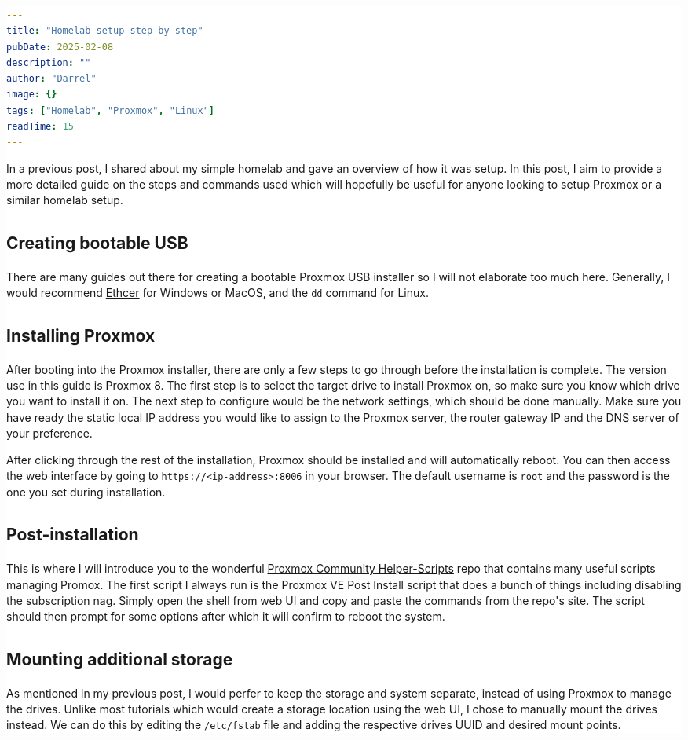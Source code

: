```yaml
---
title: "Homelab setup step-by-step"
pubDate: 2025-02-08
description: ""
author: "Darrel"
image: {}
tags: ["Homelab", "Proxmox", "Linux"]
readTime: 15
---
```


In a previous post, I shared about my simple homelab and gave an overview of how it was setup. In this post, I aim to provide a more detailed guide on the steps and commands used which will hopefully be useful for anyone looking to setup Proxmox or a similar homelab setup.

## Creating bootable USB

There are many guides out there for creating a bootable Proxmox USB installer so I will not elaborate too much here. Generally, I would recommend [Ethcer](https://etcher.balena.io/) for Windows or MacOS, and the `dd` command for Linux. 

## Installing Proxmox

After booting into the Proxmox installer, there are only a few steps to go through before the installation is complete. The version use in this guide is Proxmox 8. The first step is to select the target drive to install Proxmox on, so make sure you know which drive you want to install it on. The next step to configure would be the network settings, which should be done manually. Make sure you have ready the static local IP address you would like to assign to the Proxmox server, the router gateway IP and the DNS server of your preference.

After clicking through the rest of the installation, Proxmox should be installed and will automatically reboot. You can then access the web interface by going to `https://<ip-address>:8006` in your browser. The default username is `root` and the password is the one you set during installation.

## Post-installation

This is where I will introduce you to the wonderful [Proxmox Community Helper-Scripts](https://community-scripts.github.io/ProxmoxVE/scripts) repo that contains many useful scripts managing Promox. The first script I always run is the Proxmox VE Post Install script that does a bunch of things including disabling the subscription nag. Simply open the shell from web UI and copy and paste the commands from the repo's site. The script should then prompt for some options after which it will confirm to reboot the system.

## Mounting additional storage

As mentioned in my previous post, I would perfer to keep the storage and system separate, instead of using Proxmox to manage the drives. Unlike most tutorials which would create a storage location using the web UI, I chose to manually mount the drives instead. We can do this by editing the `/etc/fstab` file and adding the respective drives UUID and desired mount points.
